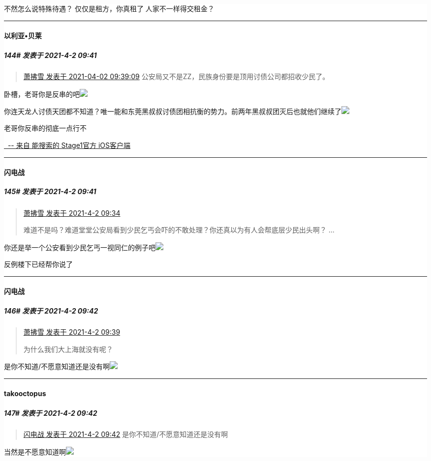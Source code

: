 
不然怎么说特殊待遇？ 仅仅是租方，你真租了 人家不一样得交租金？


-----

####  以利亚•贝莱  
##### 144#       发表于 2021-4-2 09:41


<blockquote><a href="httphttps://bbs.saraba1st.com/2b/forum.php?mod=redirect&amp;goto=findpost&amp;pid=50807569&amp;ptid=1996141" target="_blank">萧拂雪 发表于 2021-04-02 09:39:09</a>
公安局又不是ZZ，民族身份要是顶用讨债公司都招收少民了。</blockquote>卧槽，老哥你是反串的吧<img src="https://static.saraba1st.com/image/smiley/face2017/067.png" referrerpolicy="no-referrer">

你连天龙人讨债天团都不知道？唯一能和东莞黑叔叔讨债团相抗衡的势力。前两年黑叔叔团灭后也就他们继续了<img src="https://static.saraba1st.com/image/smiley/face2017/068.png" referrerpolicy="no-referrer">

老哥你反串的彻底一点行不

[  -- 来自 能搜索的 Stage1官方 iOS客户端](https://itunes.apple.com/fi/app/saraba1st/id1221237470?mt=8)


-----

####  闪电战  
##### 145#       发表于 2021-4-2 09:41


<blockquote><a href="httphttps://bbs.saraba1st.com/2b/forum.php?mod=redirect&amp;goto=findpost&amp;pid=50807518&amp;ptid=1996141" target="_blank">萧拂雪 发表于 2021-4-2 09:34</a>

难道不是吗？难道堂堂公安局看到少民乞丐会吓的不敢处理？你还真以为有人会帮底层少民出头啊？ ...</blockquote>
你还是举一个公安看到少民乞丐一视同仁的例子吧<img src="https://static.saraba1st.com/image/smiley/face2017/053.png" referrerpolicy="no-referrer">

反例楼下已经帮你说了


-----

####  闪电战  
##### 146#       发表于 2021-4-2 09:42


<blockquote><a href="httphttps://bbs.saraba1st.com/2b/forum.php?mod=redirect&amp;goto=findpost&amp;pid=50807573&amp;ptid=1996141" target="_blank">萧拂雪 发表于 2021-4-2 09:39</a>

为什么我们大上海就没有呢？</blockquote>
是你不知道/不愿意知道还是没有啊<img src="https://static.saraba1st.com/image/smiley/face2017/066.png" referrerpolicy="no-referrer">


-----

####  takooctopus  
##### 147#       发表于 2021-4-2 09:42


<blockquote><a href="httphttps://bbs.saraba1st.com/2b/forum.php?mod=redirect&amp;goto=findpost&amp;pid=50807604&amp;ptid=1996141" target="_blank">闪电战 发表于 2021-4-2 09:42</a>
是你不知道/不愿意知道还是没有啊</blockquote>
当然是不愿意知道啊<img src="https://static.saraba1st.com/image/smiley/face2017/037.png" referrerpolicy="no-referrer">
